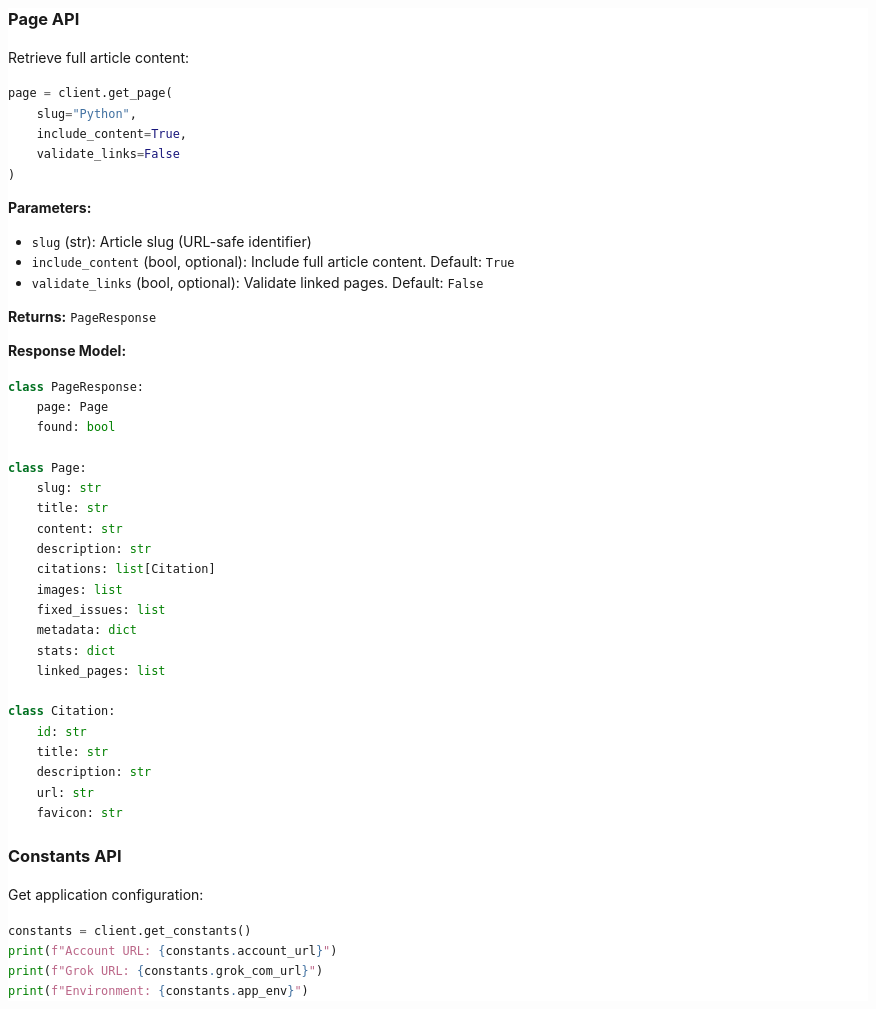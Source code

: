 ### Page API

Retrieve full article content:

```python
page = client.get_page(
    slug="Python",
    include_content=True,
    validate_links=False
)
```

**Parameters:**
- `slug` (str): Article slug (URL-safe identifier)
- `include_content` (bool, optional): Include full article content. Default: `True`
- `validate_links` (bool, optional): Validate linked pages. Default: `False`

**Returns:** `PageResponse`

**Response Model:**
```python
class PageResponse:
    page: Page
    found: bool

class Page:
    slug: str
    title: str
    content: str
    description: str
    citations: list[Citation]
    images: list
    fixed_issues: list
    metadata: dict
    stats: dict
    linked_pages: list

class Citation:
    id: str
    title: str
    description: str
    url: str
    favicon: str
```

### Constants API

Get application configuration:

```python
constants = client.get_constants()
print(f"Account URL: {constants.account_url}")
print(f"Grok URL: {constants.grok_com_url}")
print(f"Environment: {constants.app_env}")
```
